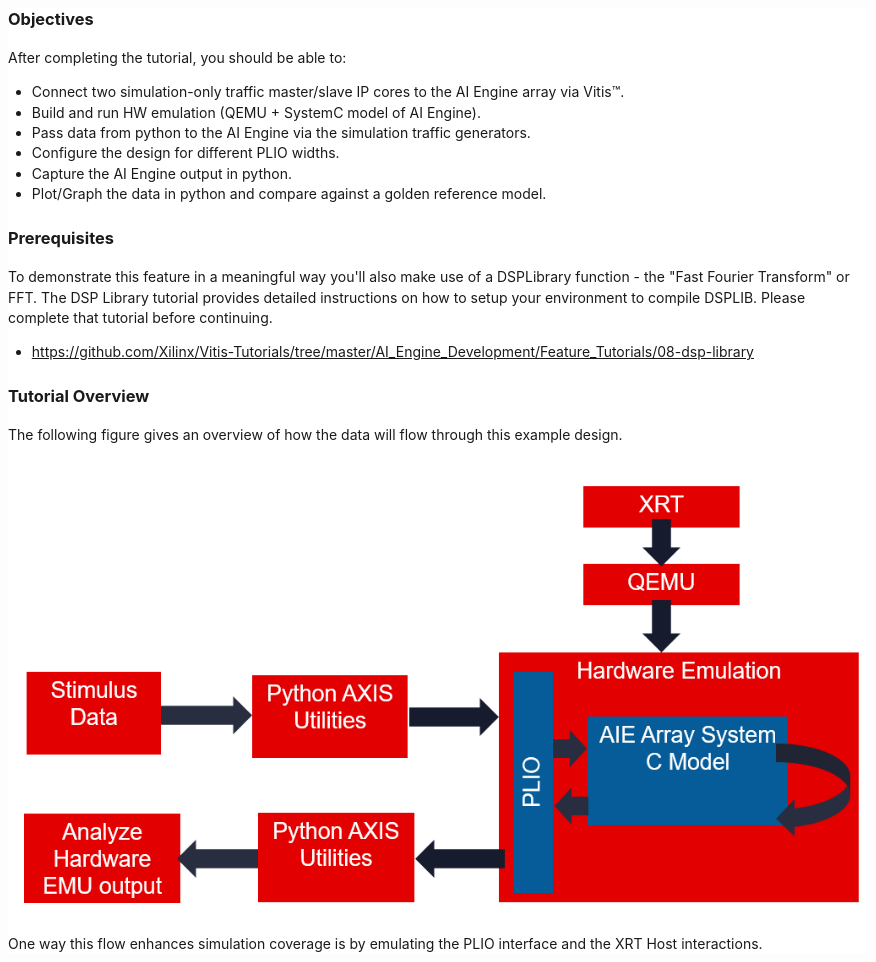 ### Objectives

After completing the tutorial, you should be able to:

* Connect two simulation-only traffic master/slave IP cores to the AI Engine array via Vitis&trade;.
* Build and run HW emulation (QEMU + SystemC model of AI Engine).
* Pass data from python to the AI Engine via the simulation traffic generators.
* Configure the design for different PLIO widths.
* Capture the AI Engine output in python.
* Plot/Graph the data in python and compare against a golden reference model.

### Prerequisites

To demonstrate this feature in a meaningful way you'll also make use of a DSPLibrary function - the "Fast Fourier Transform" or FFT. The DSP Library tutorial provides detailed instructions on how to setup your environment to compile DSPLIB. Please complete that tutorial before continuing.

* https://github.com/Xilinx/Vitis-Tutorials/tree/master/AI_Engine_Development/Feature_Tutorials/08-dsp-library

### Tutorial Overview

The following figure gives an overview of how the data will flow through this example design.

![Alt Text](images/10k_ft_overview.png)

One way this flow enhances simulation coverage is by emulating the PLIO interface and the XRT Host interactions.
